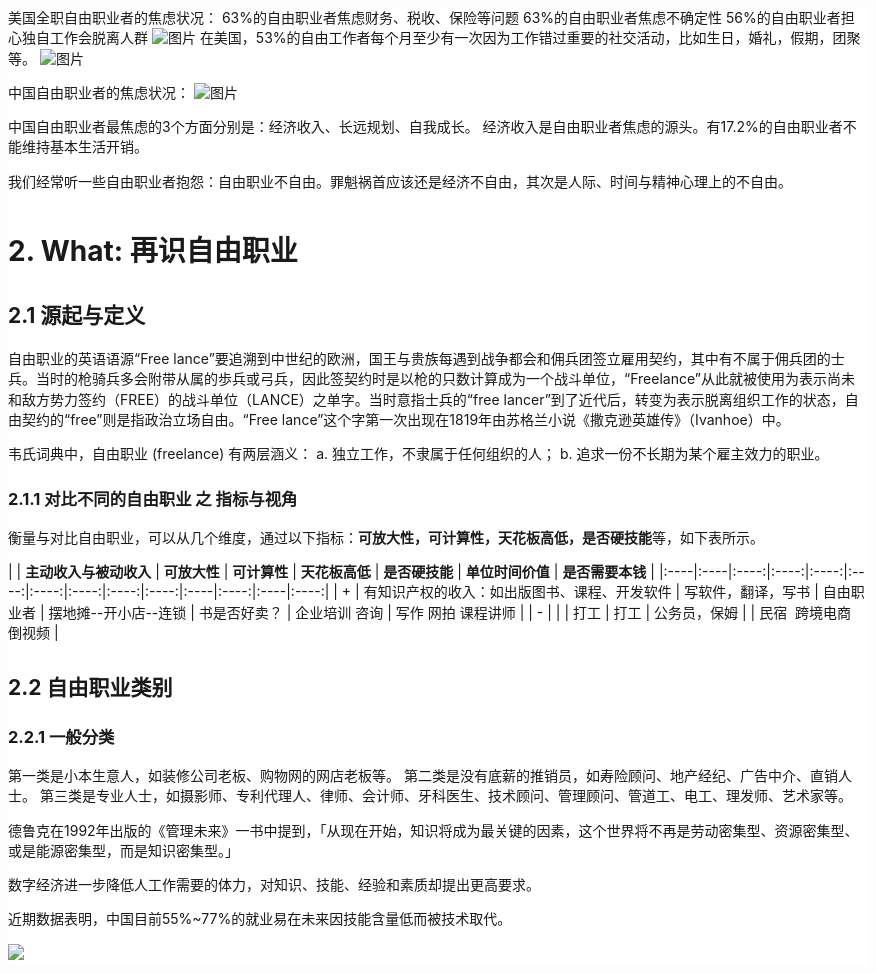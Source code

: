 美国全职自由职业者的焦虑状况：
63%的自由职业者焦虑财务、税收、保险等问题
63%的自由职业者焦虑不确定性
56%的自由职业者担心独自工作会脱离人群
![图片](https://uploader.shimo.im/f/0Ujd5PS7A5khKYUO.png!thumbnail)
在美国，53%的自由工作者每个月至少有一次因为工作错过重要的社交活动，比如生日，婚礼，假期，团聚等。
![图片](https://uploader.shimo.im/f/eI0ol5FB6nwZfyzQ.png!thumbnail)

中国自由职业者的焦虑状况：
![图片](https://uploader.shimo.im/f/RF2WNqM6KSQEk1rD.png!thumbnail)

中国自由职业者最焦虑的3个方面分别是：经济收入、长远规划、自我成长。
经济收入是自由职业者焦虑的源头。有17.2%的自由职业者不能维持基本生活开销。

我们经常听一些自由职业者抱怨：自由职业不自由。罪魁祸首应该还是经济不自由，其次是人际、时间与精神心理上的不自由。
# 2. What: 再识自由职业
## 2.1 源起与定义
自由职业的英语语源“Free lance”要追溯到中世纪的欧洲，国王与贵族每遇到战争都会和佣兵团签立雇用契约，其中有不属于佣兵团的士兵。当时的枪骑兵多会附带从属的歩兵或弓兵，因此签契约时是以枪的只数计算成为一个战斗单位，“Freelance”从此就被使用为表示尚未和敌方势力签约（FREE）的战斗单位（LANCE）之单字。当时意指士兵的“free lancer”到了近代后，转变为表示脱离组织工作的状态，自由契约的“free”则是指政治立场自由。“Free lance”这个字第一次出现在1819年由苏格兰小说《撒克逊英雄传》（Ivanhoe）中。

韦氏词典中，自由职业 (freelance) 有两层涵义：
a. 独立工作，不隶属于任何组织的人；
b. 追求一份不长期为某个雇主效力的职业。

### 2.1.1  对比不同的自由职业 之  指标与视角
衡量与对比自由职业，可以从几个维度，通过以下指标：**可放大性，可计算性，天花板高低，是否硬技能**等，如下表所示。


|    | **主动收入与被动收入**   | **可放大性**   | **可计算性**   | **天花板高低**   | **是否硬技能**   | **单位时间价值**   | **是否需要本钱**   | 
|:----|:----|:----:|:----:|:----:|:----:|:----:|:----:|:----:|:----:|:----|:----:|:----|:----:|
| +   | 有知识产权的收入：如出版图书、课程、开发软件   | 写软件，翻译，写书   | 自由职业者   | 摆地摊--开小店--连锁   | 书是否好卖？   | 企业培训  咨询   | 写作  网拍  课程讲师   | 
| -   |    |    | 打工   | 打工   | 公务员，保姆   |    | 民宿   跨境电商   倒视频   | 



## 2.2 自由职业类别
### 2.2.1 一般分类
第一类是小本生意人，如装修公司老板、购物网的网店老板等。
第二类是没有底薪的推销员，如寿险顾问、地产经纪、广告中介、直销人士。
第三类是专业人士，如摄影师、专利代理人、律师、会计师、牙科医生、技术顾问、管理顾问、管道工、电工、理发师、艺术家等。

德鲁克在1992年出版的《管理未来》一书中提到，「从现在开始，知识将成为最关键的因素，这个世界将不再是劳动密集型、资源密集型、或是能源密集型，而是知识密集型。」

数字经济进一步降低人工作需要的体力，对知识、技能、经验和素质却提出更高要求。

近期数据表明，中国目前55%~77%的就业易在未来因技能含量低而被技术取代。

![](media/15613862578223/15621634344027.jpg)
